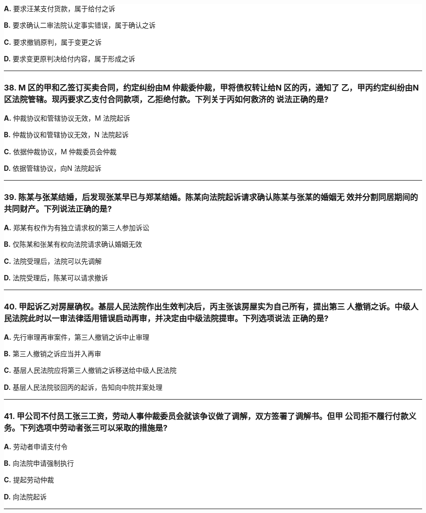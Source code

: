 **A.** 要求汪某支付货款，属于给付之诉

**B.** 要求确认二审法院认定事实错误，属于确认之诉

**C.** 要求撤销原判，属于变更之诉

**D.** 要求变更原判决给付内容，属于形成之诉

---

### 38. M  区的甲和乙签订买卖合同，约定纠纷由M 仲裁委仲裁，甲将债权转让给N 区的丙，通知了 乙，甲丙约定纠纷由N 区法院管辖。现丙要求乙支付合同款项，乙拒绝付款。下列关于丙如何救济的 说法正确的是?

**A.** 仲裁协议和管辖协议无效，M 法院起诉

**B.** 仲裁协议和管辖协议无效，N 法院起诉

**C.** 依据仲裁协议，M 仲裁委员会仲裁

**D.** 依据管辖协议，向N 法院起诉

---

### 39. 陈某与张某结婚，后发现张某早已与郑某结婚。陈某向法院起诉请求确认陈某与张某的婚姻无 效并分割同居期间的共同财产。下列说法正确的是?

**A.** 郑某有权作为有独立请求权的第三人参加诉讼

**B.** 仅陈某和张某有权向法院请求确认婚姻无效

**C.** 法院受理后，法院可以先调解

**D.** 法院受理后，陈某可以请求撤诉

---

### 40. 甲起诉乙对房屋确权。基层人民法院作出生效判决后，丙主张该房屋实为自己所有，提出第三  人撤销之诉。中级人民法院此时以一审法律适用错误启动再审，并决定由中级法院提审。下列选项说法 正确的是?

**A.** 先行审理再审案件，第三人撤销之诉中止审理

**B.** 第三人撤销之诉应当并入再审

**C.** 基层人民法院应将第三人撤销之诉移送给中级人民法院

**D.** 基层人民法院驳回丙的起诉，告知向中院并案处理

---

### 41. 甲公司不付员工张三工资，劳动人事仲裁委员会就该争议做了调解，双方签署了调解书。但甲 公司拒不履行付款义务。下列选项中劳动者张三可以采取的措施是?

**A.** 劳动者申请支付令

**B.** 向法院申请强制执行

**C.** 提起劳动仲裁

**D.** 向法院起诉

---